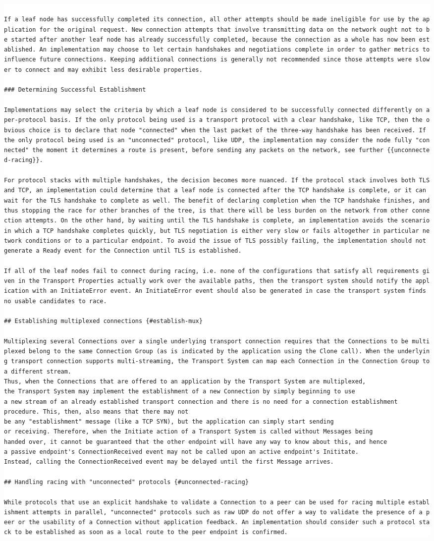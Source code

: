 ~~~~~~~~~~

If a leaf node has successfully completed its connection, all other attempts should be made ineligible for use by the application for the original request. New connection attempts that involve transmitting data on the network ought not to be started after another leaf node has already successfully completed, because the connection as a whole has now been established. An implementation may choose to let certain handshakes and negotiations complete in order to gather metrics to influence future connections. Keeping additional connections is generally not recommended since those attempts were slower to connect and may exhibit less desirable properties. 

### Determining Successful Establishment

Implementations may select the criteria by which a leaf node is considered to be successfully connected differently on a per-protocol basis. If the only protocol being used is a transport protocol with a clear handshake, like TCP, then the obvious choice is to declare that node "connected" when the last packet of the three-way handshake has been received. If the only protocol being used is an "unconnected" protocol, like UDP, the implementation may consider the node fully "connected" the moment it determines a route is present, before sending any packets on the network, see further {{unconnected-racing}}.

For protocol stacks with multiple handshakes, the decision becomes more nuanced. If the protocol stack involves both TLS and TCP, an implementation could determine that a leaf node is connected after the TCP handshake is complete, or it can wait for the TLS handshake to complete as well. The benefit of declaring completion when the TCP handshake finishes, and thus stopping the race for other branches of the tree, is that there will be less burden on the network from other connection attempts. On the other hand, by waiting until the TLS handshake is complete, an implementation avoids the scenario in which a TCP handshake completes quickly, but TLS negotiation is either very slow or fails altogether in particular network conditions or to a particular endpoint. To avoid the issue of TLS possibly failing, the implementation should not generate a Ready event for the Connection until TLS is established.

If all of the leaf nodes fail to connect during racing, i.e. none of the configurations that satisfy all requirements given in the Transport Properties actually work over the available paths, then the transport system should notify the application with an InitiateError event. An InitiateError event should also be generated in case the transport system finds no usable candidates to race.

## Establishing multiplexed connections {#establish-mux}

Multiplexing several Connections over a single underlying transport connection requires that the Connections to be multiplexed belong to the same Connection Group (as is indicated by the application using the Clone call). When the underlying transport connection supports multi-streaming, the Transport System can map each Connection in the Connection Group to a different stream.
Thus, when the Connections that are offered to an application by the Transport System are multiplexed,
the Transport System may implement the establishment of a new Connection by simply beginning to use
a new stream of an already established transport connection and there is no need for a connection establishment
procedure. This, then, also means that there may not
be any "establishment" message (like a TCP SYN), but the application can simply start sending
or receiving. Therefore, when the Initiate action of a Transport System is called without Messages being
handed over, it cannot be guaranteed that the other endpoint will have any way to know about this, and hence
a passive endpoint's ConnectionReceived event may not be called upon an active endpoint's Inititate.
Instead, calling the ConnectionReceived event may be delayed until the first Message arrives.

## Handling racing with "unconnected" protocols {#unconnected-racing}

While protocols that use an explicit handshake to validate a Connection to a peer can be used for racing multiple establishment attempts in parallel, "unconnected" protocols such as raw UDP do not offer a way to validate the presence of a peer or the usability of a Connection without application feedback. An implementation should consider such a protocol stack to be established as soon as a local route to the peer endpoint is confirmed.
~~~~~~~~~~